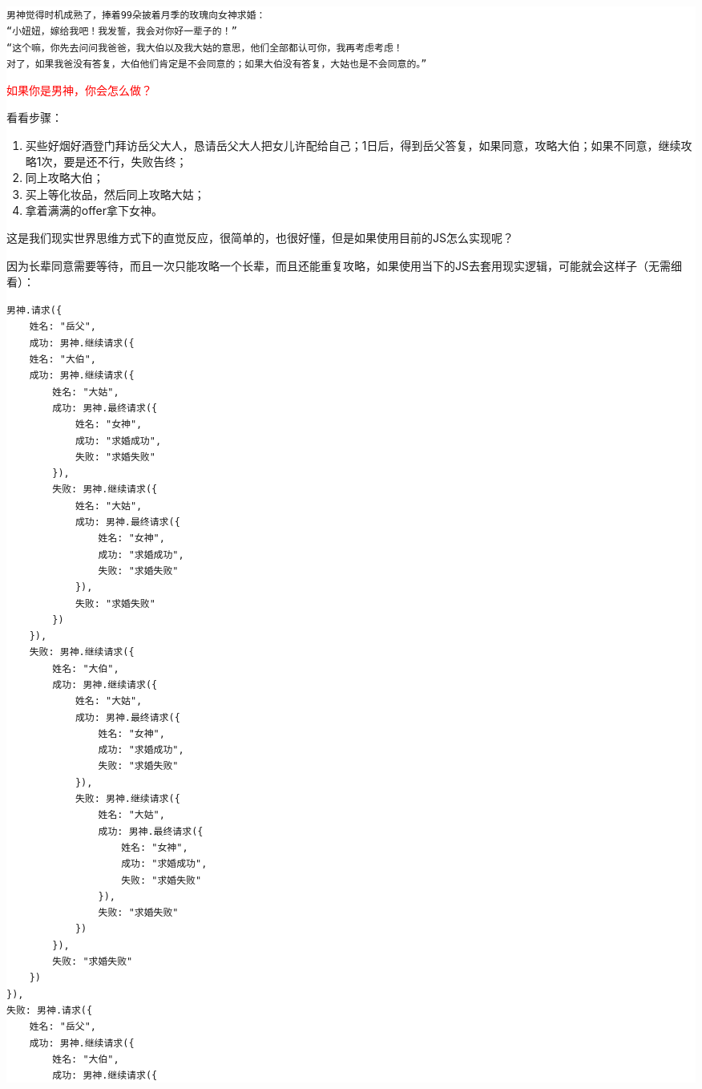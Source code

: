 	男神觉得时机成熟了，捧着99朵披着月季的玫瑰向女神求婚：
	“小妞妞，嫁给我吧！我发誓，我会对你好一辈子的！”
	“这个嘛，你先去问问我爸爸，我大伯以及我大姑的意思，他们全部都认可你，我再考虑考虑！
	对了，如果我爸没有答复，大伯他们肯定是不会同意的；如果大伯没有答复，大姑也是不会同意的。”

<font style="color:red">如果你是男神，你会怎么做？</font>

看看步骤：

1. 买些好烟好酒登门拜访岳父大人，恳请岳父大人把女儿许配给自己；1日后，得到岳父答复，如果同意，攻略大伯；如果不同意，继续攻略1次，要是还不行，失败告终；
2. 同上攻略大伯；
3. 买上等化妆品，然后同上攻略大姑；
4. 拿着满满的offer拿下女神。

这是我们现实世界思维方式下的直觉反应，很简单的，也很好懂，但是如果使用目前的JS怎么实现呢？

因为长辈同意需要等待，而且一次只能攻略一个长辈，而且还能重复攻略，如果使用当下的JS去套用现实逻辑，可能就会这样子（无需细看）：

	男神.请求({
		姓名: "岳父",
		成功: 男神.继续请求({
		姓名: "大伯",
    	成功: 男神.继续请求({
            姓名: "大姑",
            成功: 男神.最终请求({
                姓名: "女神",
                成功: "求婚成功",
                失败: "求婚失败"
            }),
            失败: 男神.继续请求({
                姓名: "大姑",
                成功: 男神.最终请求({
                    姓名: "女神",
                    成功: "求婚成功",
                    失败: "求婚失败"
                }),
                失败: "求婚失败"
            })
        }),
        失败: 男神.继续请求({
            姓名: "大伯",
            成功: 男神.继续请求({
                姓名: "大姑",
                成功: 男神.最终请求({
                    姓名: "女神",
                    成功: "求婚成功",
                    失败: "求婚失败"
                }),
                失败: 男神.继续请求({
                    姓名: "大姑",
                    成功: 男神.最终请求({
                        姓名: "女神",
                        成功: "求婚成功",
                        失败: "求婚失败"
                    }),
                    失败: "求婚失败"
                })
            }),
            失败: "求婚失败"
        })
    }),
    失败: 男神.请求({
        姓名: "岳父",
        成功: 男神.继续请求({
            姓名: "大伯",
            成功: 男神.继续请求({